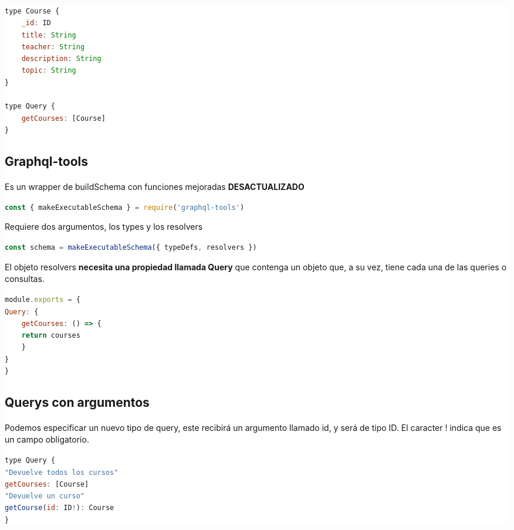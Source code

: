 ``` javascript
type Course {
    _id: ID
    title: String
    teacher: String
    description: String
    topic: String
}

type Query {
    getCourses: [Course]
}
```

## Graphql-tools

Es un wrapper de buildSchema con funciones mejoradas **DESACTUALIZADO**

``` javascript
const { makeExecutableSchema } = require('graphql-tools') 
```

Requiere dos argumentos, los types y los resolvers

``` javascript
const schema = makeExecutableSchema({ typeDefs, resolvers })
```

El objeto resolvers **necesita una propiedad llamada Query** que
contenga un objeto que, a su vez, tiene cada una de las queries o
consultas.

``` javascript
module.exports = {
Query: {
    getCourses: () => {
    return courses
    }
}
}
```

## Querys con argumentos

Podemos especificar un nuevo tipo de query, este recibirá un argumento
llamado id, y será de tipo ID. El caracter ! indica que es un campo
obligatorio.

``` javascript
type Query {
"Devuelve todos los cursos"
getCourses: [Course]
"Devuelve un curso"
getCourse(id: ID!): Course
}
```
